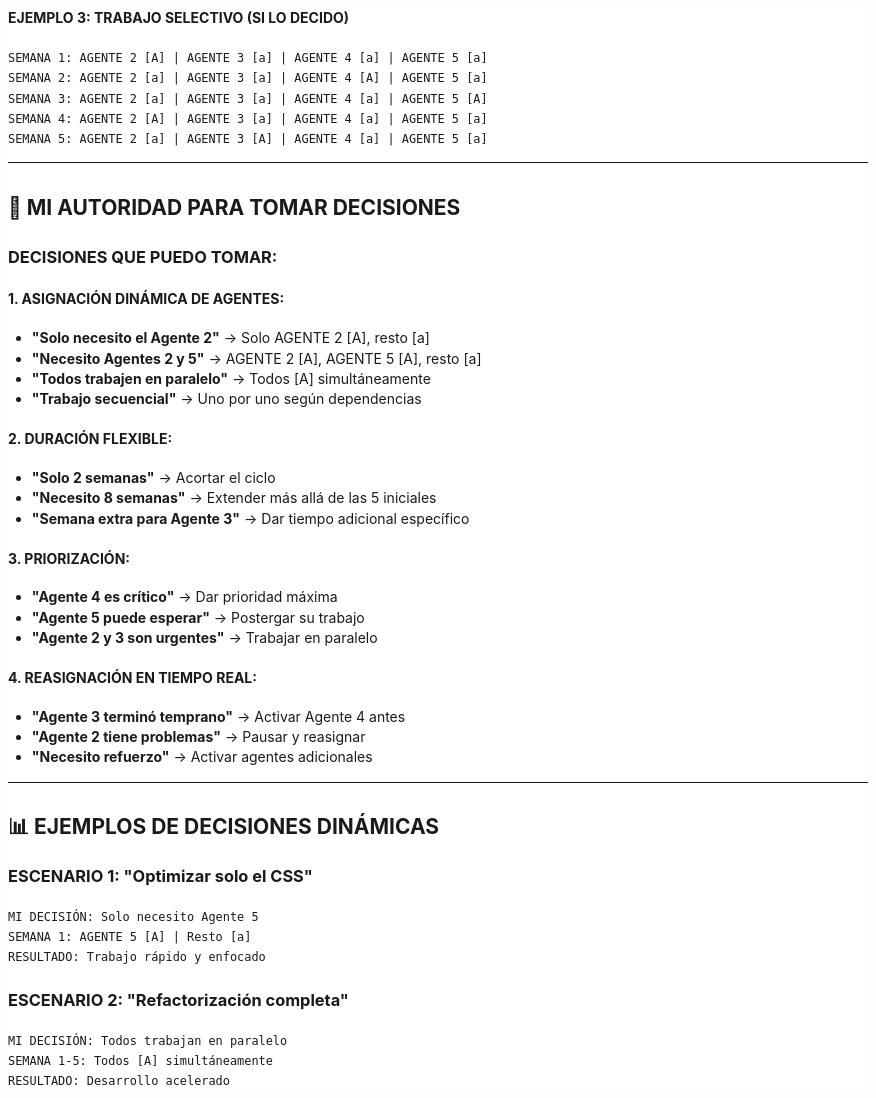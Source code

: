 #### **EJEMPLO 3: TRABAJO SELECTIVO (SI LO DECIDO)**
```
SEMANA 1: AGENTE 2 [A] | AGENTE 3 [a] | AGENTE 4 [a] | AGENTE 5 [a]
SEMANA 2: AGENTE 2 [a] | AGENTE 3 [a] | AGENTE 4 [A] | AGENTE 5 [a]
SEMANA 3: AGENTE 2 [a] | AGENTE 3 [a] | AGENTE 4 [a] | AGENTE 5 [A]
SEMANA 4: AGENTE 2 [A] | AGENTE 3 [a] | AGENTE 4 [a] | AGENTE 5 [a]
SEMANA 5: AGENTE 2 [a] | AGENTE 3 [A] | AGENTE 4 [a] | AGENTE 5 [a]
```

---

## 🎯 **MI AUTORIDAD PARA TOMAR DECISIONES**

### **DECISIONES QUE PUEDO TOMAR:**

#### **1. ASIGNACIÓN DINÁMICA DE AGENTES:**
- **"Solo necesito el Agente 2"** → Solo AGENTE 2 [A], resto [a]
- **"Necesito Agentes 2 y 5"** → AGENTE 2 [A], AGENTE 5 [A], resto [a]
- **"Todos trabajen en paralelo"** → Todos [A] simultáneamente
- **"Trabajo secuencial"** → Uno por uno según dependencias

#### **2. DURACIÓN FLEXIBLE:**
- **"Solo 2 semanas"** → Acortar el ciclo
- **"Necesito 8 semanas"** → Extender más allá de las 5 iniciales
- **"Semana extra para Agente 3"** → Dar tiempo adicional específico

#### **3. PRIORIZACIÓN:**
- **"Agente 4 es crítico"** → Dar prioridad máxima
- **"Agente 5 puede esperar"** → Postergar su trabajo
- **"Agente 2 y 3 son urgentes"** → Trabajar en paralelo

#### **4. REASIGNACIÓN EN TIEMPO REAL:**
- **"Agente 3 terminó temprano"** → Activar Agente 4 antes
- **"Agente 2 tiene problemas"** → Pausar y reasignar
- **"Necesito refuerzo"** → Activar agentes adicionales

---

## 📊 **EJEMPLOS DE DECISIONES DINÁMICAS**

### **ESCENARIO 1: "Optimizar solo el CSS"**
```
MI DECISIÓN: Solo necesito Agente 5
SEMANA 1: AGENTE 5 [A] | Resto [a]
RESULTADO: Trabajo rápido y enfocado
```

### **ESCENARIO 2: "Refactorización completa"**
```
MI DECISIÓN: Todos trabajan en paralelo
SEMANA 1-5: Todos [A] simultáneamente
RESULTADO: Desarrollo acelerado
```
